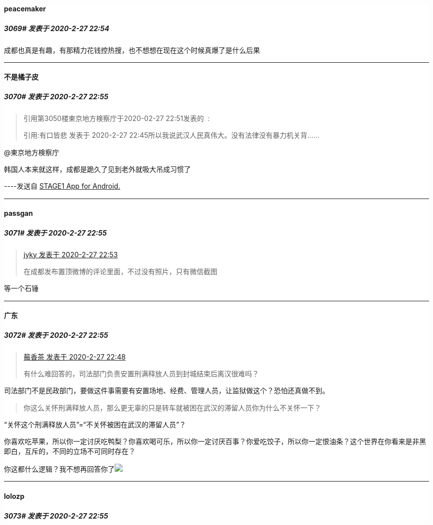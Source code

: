 ####  peacemaker  
##### 3069#       发表于 2020-2-27 22:54


成都也真是有趣，有那精力花钱控热搜，也不想想在现在这个时候真爆了是什么后果


-----

####  不是橘子皮  
##### 3070#       发表于 2020-2-27 22:55


<blockquote>引用第3050楼東京地方検察庁于2020-02-27 22:51发表的  :

引用:有口皆悲 发表于 2020-2-27 22:45所以我说武汉人民真伟大。没有法律没有暴力机关背......</blockquote>
@東京地方検察庁


韩国人本来就这样，成都是跪久了见到老外就吸大吊成习惯了


----发送自 [STAGE1 App for Android.](http://stage1.5j4m.com/?1.29)


-----

####  passgan  
##### 3071#       发表于 2020-2-27 22:55


<blockquote><a href="httphttps://bbs.saraba1st.com/2b/forum.php?mod=redirect&amp;goto=findpost&amp;pid=46549623&amp;ptid=1915816" target="_blank">jyky 发表于 2020-2-27 22:53</a>

在成都发布置顶微博的评论里面，不过没有照片，只有微信截图</blockquote>
等一个石锤


-----

####  广东  
##### 3072#       发表于 2020-2-27 22:55


<blockquote><a href="httphttps://bbs.saraba1st.com/2b/forum.php?mod=redirect&amp;goto=findpost&amp;pid=46549573&amp;ptid=1915816" target="_blank">莓香茶 发表于 2020-2-27 22:48</a>

有什么难回答的，司法部门负责安置刑满释放人员到封城结束后离汉很难吗？</blockquote>
司法部门不是民政部门，要做这件事需要有安置场地、经费、管理人员，让监狱做这个？恐怕还真做不到。
 <blockquote>你这么关怀刑满释放人员，那么更无辜的只是转车就被困在武汉的滞留人员你为什么不关怀一下？</blockquote>“关怀这个刑满释放人员”=“不关怀被困在武汉的滞留人员”？


你喜欢吃苹果，所以你一定讨厌吃鸭梨？你喜欢喝可乐，所以你一定讨厌百事？你爱吃饺子，所以你一定恨油条？这个世界在你看来是非黑即白，互斥的，不同的立场不可同时存在？


你这都什么逻辑？我不想再回答你了<img src="https://static.saraba1st.com/image/smiley/face2017/067.png" referrerpolicy="no-referrer">


-----

####  lolozp  
##### 3073#       发表于 2020-2-27 22:55
